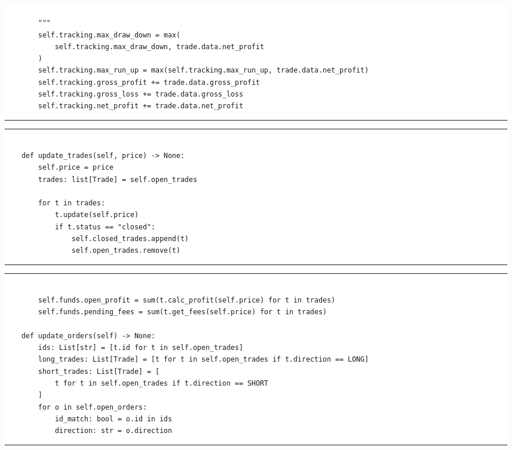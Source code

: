 
```

        """
        self.tracking.max_draw_down = max(
            self.tracking.max_draw_down, trade.data.net_profit
        )
        self.tracking.max_run_up = max(self.tracking.max_run_up, trade.data.net_profit)
        self.tracking.gross_profit += trade.data.gross_profit
        self.tracking.gross_loss += trade.data.gross_loss
        self.tracking.net_profit += trade.data.net_profit
```

---

</SwmSnippet>

<SwmSnippet path="/q.py" line="1159">

---

```

    def update_trades(self, price) -> None:
        self.price = price
        trades: list[Trade] = self.open_trades

        for t in trades:
            t.update(self.price)
            if t.status == "closed":
                self.closed_trades.append(t)
                self.open_trades.remove(t)
```

---

</SwmSnippet>

<SwmSnippet path="/q.py" line="1169">

---

```

        self.funds.open_profit = sum(t.calc_profit(self.price) for t in trades)
        self.funds.pending_fees = sum(t.get_fees(self.price) for t in trades)

    def update_orders(self) -> None:
        ids: List[str] = [t.id for t in self.open_trades]
        long_trades: List[Trade] = [t for t in self.open_trades if t.direction == LONG]
        short_trades: List[Trade] = [
            t for t in self.open_trades if t.direction == SHORT
        ]
        for o in self.open_orders:
            id_match: bool = o.id in ids
            direction: str = o.direction
```

---